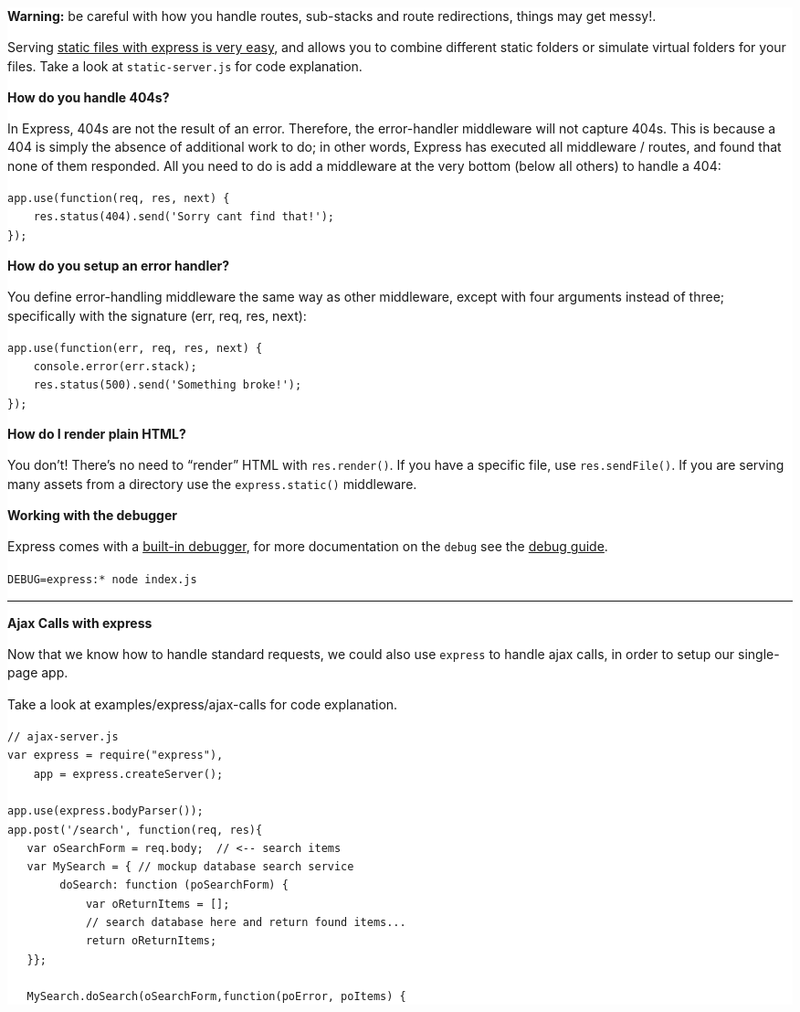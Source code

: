 __Warning:__ be careful with how you handle routes, sub-stacks and route redirections, things may get messy!.

Serving [static files with express is very easy](http://expressjs.com/starter/static-files.html), and allows you to combine different static folders or simulate virtual folders for your files. Take a look at `static-server.js` for code explanation.

__How do you handle 404s?__

In Express, 404s are not the result of an error. Therefore, the error-handler middleware will not capture 404s. This is because a 404 is simply the absence of additional work to do; in other words, Express has executed all middleware / routes, and found that none of them responded. All you need to do is add a middleware at the very bottom (below all others) to handle a 404:

```
app.use(function(req, res, next) {
    res.status(404).send('Sorry cant find that!');
});
```

__How do you setup an error handler?__

You define error-handling middleware the same way as other middleware, except with four arguments instead of three; specifically with the signature (err, req, res, next):

```
app.use(function(err, req, res, next) {
    console.error(err.stack);
    res.status(500).send('Something broke!');
});
```

__How do I render plain HTML?__

You don’t! There’s no need to “render” HTML with `res.render()`. If you have a specific file, use `res.sendFile()`. If you are serving many assets from a directory use the `express.static()` middleware.

__Working with the debugger__

Express comes with a [built-in debugger](http://expressjs.com/guide/debugging.html), for more documentation on the `debug` see the [debug guide](https://github.com/visionmedia/debug).

```
DEBUG=express:* node index.js
```

---

__Ajax Calls with express__

Now that we know how to handle standard requests, we could also use `express` to handle ajax calls, in order to setup our single-page app.

Take a look at examples/express/ajax-calls for code explanation.

```
// ajax-server.js
var express = require("express"),
    app = express.createServer();

app.use(express.bodyParser());
app.post('/search', function(req, res){
   var oSearchForm = req.body;  // <-- search items
   var MySearch = { // mockup database search service
        doSearch: function (poSearchForm) {
            var oReturnItems = [];
            // search database here and return found items...
            return oReturnItems;
   }};
   
   MySearch.doSearch(oSearchForm,function(poError, poItems) {
```